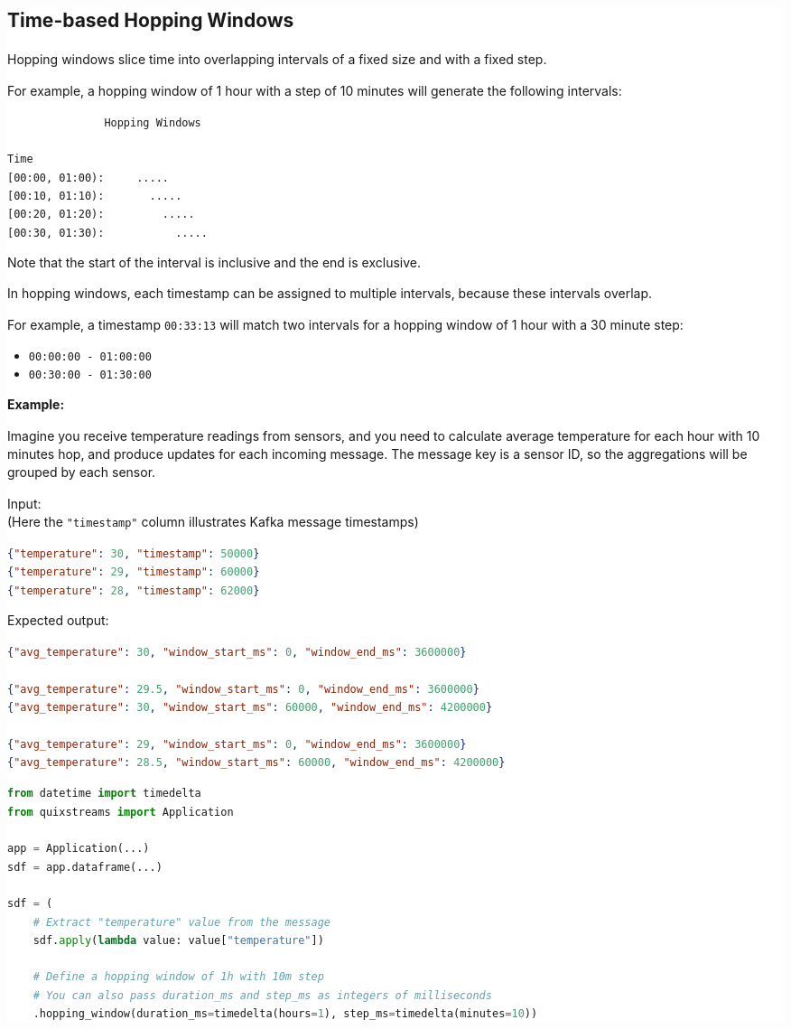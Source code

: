 ## Time-based Hopping Windows
Hopping windows slice time into overlapping intervals of a fixed size and with a fixed step.

For example, a hopping window of 1 hour with a step of 10 minutes will generate the following intervals:

```
               Hopping Windows
               
Time    
[00:00, 01:00):     .....
[00:10, 01:10):       .....
[00:20, 01:20):         .....
[00:30, 01:30):           .....

```
   
Note that the start of the interval is inclusive and the end is exclusive.

In hopping windows, each timestamp can be assigned to multiple intervals, because these
intervals overlap.

For example, a timestamp `00:33:13` will match two intervals for a hopping window of 1 hour with a 30 minute step:

   - `00:00:00 - 01:00:00`
   - `00:30:00 - 01:30:00`

    
**Example:**

Imagine you receive temperature readings from sensors, and you need to calculate average temperature for each hour with 10 minutes hop, and produce updates for each incoming message.
The message key is a sensor ID, so the aggregations will be grouped by each sensor.

Input:  
(Here the `"timestamp"` column illustrates Kafka message timestamps)

```json
{"temperature": 30, "timestamp": 50000}
{"temperature": 29, "timestamp": 60000}
{"temperature": 28, "timestamp": 62000}
```

Expected output:

```json
{"avg_temperature": 30, "window_start_ms": 0, "window_end_ms": 3600000}

{"avg_temperature": 29.5, "window_start_ms": 0, "window_end_ms": 3600000}
{"avg_temperature": 30, "window_start_ms": 60000, "window_end_ms": 4200000}

{"avg_temperature": 29, "window_start_ms": 0, "window_end_ms": 3600000}
{"avg_temperature": 28.5, "window_start_ms": 60000, "window_end_ms": 4200000}
```


```python
from datetime import timedelta
from quixstreams import Application

app = Application(...)
sdf = app.dataframe(...)

sdf = (
    # Extract "temperature" value from the message
    sdf.apply(lambda value: value["temperature"])

    # Define a hopping window of 1h with 10m step
    # You can also pass duration_ms and step_ms as integers of milliseconds
    .hopping_window(duration_ms=timedelta(hours=1), step_ms=timedelta(minutes=10))
```